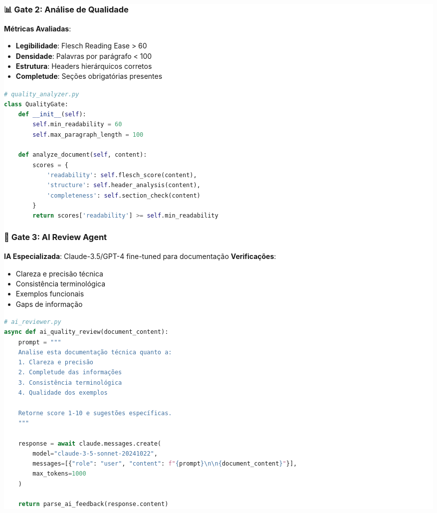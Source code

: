 ### 📊 **Gate 2: Análise de Qualidade**

**Métricas Avaliadas**:
- **Legibilidade**: Flesch Reading Ease > 60
- **Densidade**: Palavras por parágrafo < 100
- **Estrutura**: Headers hierárquicos corretos
- **Completude**: Seções obrigatórias presentes

```python
# quality_analyzer.py
class QualityGate:
    def __init__(self):
        self.min_readability = 60
        self.max_paragraph_length = 100
        
    def analyze_document(self, content):
        scores = {
            'readability': self.flesch_score(content),
            'structure': self.header_analysis(content),
            'completeness': self.section_check(content)
        }
        return scores['readability'] >= self.min_readability
```

### 🤖 **Gate 3: AI Review Agent**

**IA Especializada**: Claude-3.5/GPT-4 fine-tuned para documentação
**Verificações**:
- Clareza e precisão técnica
- Consistência terminológica
- Exemplos funcionais
- Gaps de informação

```python
# ai_reviewer.py
async def ai_quality_review(document_content):
    prompt = """
    Analise esta documentação técnica quanto a:
    1. Clareza e precisão
    2. Completude das informações
    3. Consistência terminológica
    4. Qualidade dos exemplos
    
    Retorne score 1-10 e sugestões específicas.
    """
    
    response = await claude.messages.create(
        model="claude-3-5-sonnet-20241022",
        messages=[{"role": "user", "content": f"{prompt}\n\n{document_content}"}],
        max_tokens=1000
    )
    
    return parse_ai_feedback(response.content)
```
